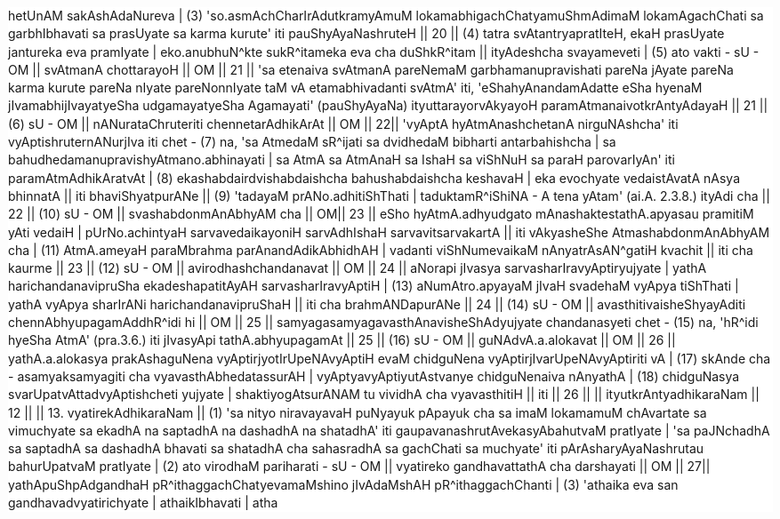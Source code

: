 hetUnAM sakAshAdaNureva |
(3) 'so.asmAchCharIrAdutkramyAmuM lokamabhigachChatyamuShmAdimaM
lokamAgachChati sa garbhIbhavati sa prasUyate sa karma 
kurute' iti pauShyAyaNashruteH || 20 ||
(4) tatra svAtantryapratIteH,
ekaH prasUyate jantureka eva pramIyate |
eko.anubhuN^kte sukR^itameka eva cha duShkR^itam ||
ityAdeshcha svayameveti |
(5) ato vakti - 
sU - OM || svAtmanA chottarayoH || OM || 21 ||
'sa etenaiva svAtmanA pareNemaM garbhamanupravishati pareNa jAyate 
pareNa karma kurute pareNa nIyate pareNonnIyate taM vA etamabhivadanti
svAtmA' iti, 'eShahyAnandamAdatte eSha hyenaM jIvamabhijIvayatyeSha
udgamayatyeSha Agamayati' (pauShyAyaNa) ityuttarayorvAkyayoH 
paramAtmanaivotkrAntyAdayaH || 21 ||
(6) sU - OM || nANurataChruteriti chennetarAdhikArAt || OM || 22||
'vyAptA hyAtmAnashchetanA nirguNAshcha' iti vyAptishruternANurjIva
iti chet -
(7) na, 'sa AtmedaM sR^ijati sa dvidhedaM bibharti antarbahishcha |
sa bahudhedamanupravishyAtmano.abhinayati | sa AtmA sa AtmAnaH
sa IshaH sa viShNuH sa paraH parovarIyAn' iti paramAtmAdhikAratvAt |
(8) ekashabdairdvishabdaishcha bahushabdaishcha keshavaH |
eka evochyate vedaistAvatA nAsya bhinnatA || iti bhaviShyatpurANe ||
(9) 'tadayaM prANo.adhitiShThati | taduktamR^iShiNA - A tena yAtam'
(ai.A. 2.3.8.) ityAdi cha || 22 ||
(10) sU - OM || svashabdonmAnAbhyAM cha || OM|| 23 ||
eSho hyAtmA.adhyudgato mAnashaktestathA.apyasau pramitiM yAti vedaiH |
pUrNo.achintyaH sarvavedaikayoniH sarvAdhIshaH sarvavitsarvakartA ||
iti vAkyasheShe AtmashabdonmAnAbhyAM cha |
(11) AtmA.ameyaH paraMbrahma parAnandAdikAbhidhAH |
vadanti viShNumevaikaM nAnyatrAsAN^gatiH kvachit ||
iti cha kaurme || 23 ||
(12) sU - OM || avirodhashchandanavat || OM || 24 ||
aNorapi jIvasya sarvasharIravyAptiryujyate | yathA 
harichandanavipruSha ekadeshapatitAyAH sarvasharIravyAptiH |
(13) aNumAtro.apyayaM jIvaH svadehaM vyApya tiShThati |
yathA vyApya sharIrANi harichandanavipruShaH ||
iti cha brahmANDapurANe || 24 ||
(14) sU - OM || avasthitivaisheShyayAditi 
chennAbhyupagamAddhR^idi hi || OM || 25 ||
samyagasamyagavasthAnavisheShAdyujyate chandanasyeti chet -
(15) na, 'hR^idi hyeSha AtmA' (pra.3.6.) iti jIvasyApi
tathA.abhyupagamAt || 25 ||
(16) sU - OM || guNAdvA.a.alokavat || OM || 26 ||
yathA.a.alokasya prakAshaguNena vyAptirjyotIrUpeNAvyAptiH 
evaM chidguNena vyAptirjIvarUpeNAvyAptiriti vA |
(17) skAnde cha - 
asamyaksamyagiti cha vyavasthAbhedatassurAH |
vyAptyavyAptiyutAstvanye chidguNenaiva nAnyathA |
(18) chidguNasya svarUpatvAttadvyAptishcheti yujyate |
shaktiyogAtsurANAM tu vividhA cha vyavasthitiH || iti || 26 ||
|| ityutkrAntyadhikaraNam || 12 ||
|| 13. vyatirekAdhikaraNam ||
(1) 'sa nityo niravayavaH puNyayuk pApayuk cha sa imaM lokamamuM
chAvartate sa vimuchyate sa ekadhA na saptadhA na dashadhA na shatadhA'
iti gaupavanashrutAvekasyAbahutvaM pratIyate | 'sa paJNchadhA sa saptadhA
sa dashadhA bhavati sa shatadhA cha sahasradhA sa gachChati sa muchyate'
iti pArAsharyAyaNashrutau bahurUpatvaM pratIyate |
(2) ato virodhaM pariharati - 
sU - OM || vyatireko gandhavattathA cha darshayati || OM || 27||
yathApuShpAdgandhaH pR^ithaggachChatyevamaMshino jIvAdaMshAH pR^ithaggachChanti |
(3) 'athaika eva san gandhavadvyatirichyate | athaikIbhavati | atha